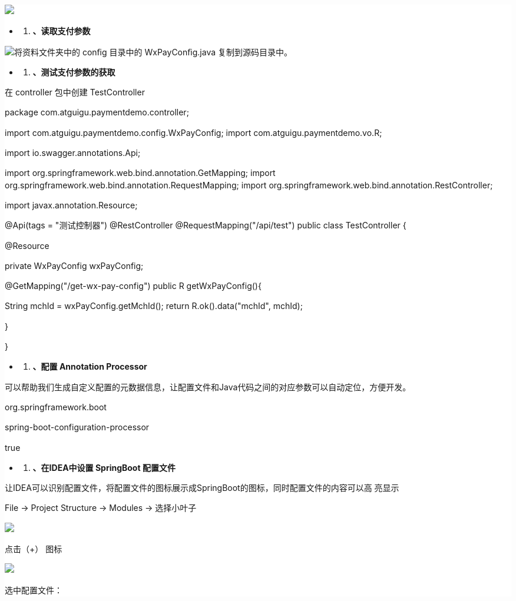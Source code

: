 ![](https://img2023.cnblogs.com/blog/1735255/202306/1735255-20230607221810782-833621232.png)

*   1.  **、读取支付参数**

![](https://img2023.cnblogs.com/blog/1735255/202306/1735255-20230607221810902-1182898477.png)将资料文件夹中的 conﬁg 目录中的 WxPayConﬁg.java 复制到源码目录中。

*   1.  **、测试支付参数的获取**

在 controller 包中创建 TestController

package com.atguigu.paymentdemo.controller;

import com.atguigu.paymentdemo.config.WxPayConfig; import com.atguigu.paymentdemo.vo.R;

import io.swagger.annotations.Api;

import org.springframework.web.bind.annotation.GetMapping; import org.springframework.web.bind.annotation.RequestMapping; import org.springframework.web.bind.annotation.RestController;

import javax.annotation.Resource;

@Api(tags = "测试控制器") @RestController @RequestMapping("/api/test") public class TestController {

@Resource

private WxPayConfig wxPayConfig;

@GetMapping("/get-wx-pay-config") public R getWxPayConfig(){

String mchId = wxPayConfig.getMchId(); return R.ok().data("mchId", mchId);

}

}

*   1.  **、配置 Annotation Processor**

可以帮助我们生成自定义配置的元数据信息，让配置文件和Java代码之间的对应参数可以自动定位，方便开发。

<dependency>

<groupId>org.springframework.boot</groupId>

<artifactId>spring-boot-configuration-processor</artifactId>

<optional>true</optional>

</dependency>

*   1.  **、在IDEA中设置 SpringBoot 配置文件**

让IDEA可以识别配置文件，将配置文件的图标展示成SpringBoot的图标，同时配置文件的内容可以高 亮显示

File -> Project Structure -> Modules -> 选择小叶子

![](https://img2023.cnblogs.com/blog/1735255/202306/1735255-20230607221811611-553525867.jpg)

点击（+） 图标

![](https://img2023.cnblogs.com/blog/1735255/202306/1735255-20230607221811229-244759423.png)

选中配置文件：
